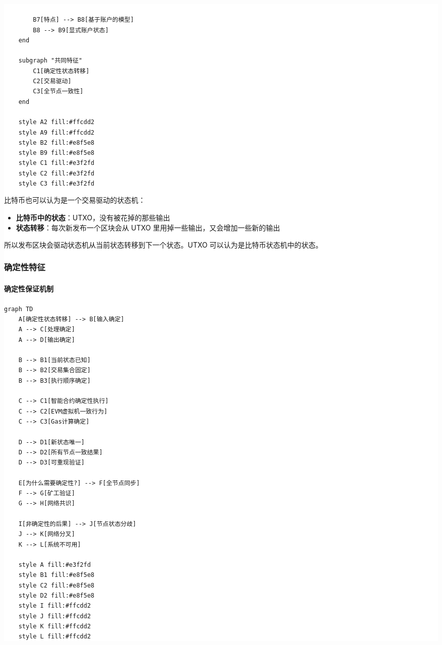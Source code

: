 ```mermaid
        
        B7[特点] --> B8[基于账户的模型]
        B8 --> B9[显式账户状态]
    end
    
    subgraph "共同特征"
        C1[确定性状态转移]
        C2[交易驱动]
        C3[全节点一致性]
    end
    
    style A2 fill:#ffcdd2
    style A9 fill:#ffcdd2
    style B2 fill:#e8f5e8
    style B9 fill:#e8f5e8
    style C1 fill:#e3f2fd
    style C2 fill:#e3f2fd
    style C3 fill:#e3f2fd
```

比特币也可以认为是一个交易驱动的状态机：

- **比特币中的状态**：UTXO，没有被花掉的那些输出
- **状态转移**：每次新发布一个区块会从 UTXO 里用掉一些输出，又会增加一些新的输出

所以发布区块会驱动状态机从当前状态转移到下一个状态。UTXO 可以认为是比特币状态机中的状态。

### 确定性特征

#### 确定性保证机制

```mermaid
graph TD
    A[确定性状态转移] --> B[输入确定]
    A --> C[处理确定]
    A --> D[输出确定]
    
    B --> B1[当前状态已知]
    B --> B2[交易集合固定]
    B --> B3[执行顺序确定]
    
    C --> C1[智能合约确定性执行]
    C --> C2[EVM虚拟机一致行为]
    C --> C3[Gas计算确定]
    
    D --> D1[新状态唯一]
    D --> D2[所有节点一致结果]
    D --> D3[可重现验证]
    
    E[为什么需要确定性?] --> F[全节点同步]
    F --> G[矿工验证]
    G --> H[网络共识]
    
    I[非确定性的后果] --> J[节点状态分歧]
    J --> K[网络分叉]
    K --> L[系统不可用]
    
    style A fill:#e3f2fd
    style B1 fill:#e8f5e8
    style C2 fill:#e8f5e8
    style D2 fill:#e8f5e8
    style I fill:#ffcdd2
    style J fill:#ffcdd2
    style K fill:#ffcdd2
    style L fill:#ffcdd2
```